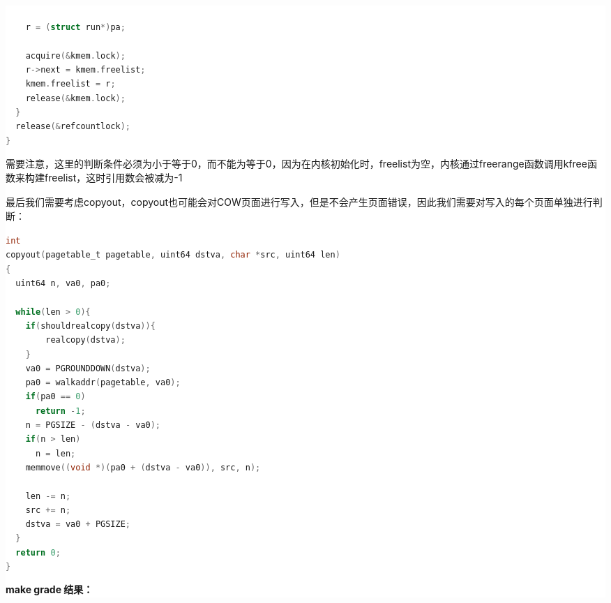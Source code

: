 ```c

    r = (struct run*)pa;

    acquire(&kmem.lock);
    r->next = kmem.freelist;
    kmem.freelist = r;
    release(&kmem.lock);
  }
  release(&refcountlock);
}
```
需要注意，这里的判断条件必须为小于等于0，而不能为等于0，因为在内核初始化时，freelist为空，内核通过freerange函数调用kfree函数来构建freelist，这时引用数会被减为-1

最后我们需要考虑copyout，copyout也可能会对COW页面进行写入，但是不会产生页面错误，因此我们需要对写入的每个页面单独进行判断：
```c
int
copyout(pagetable_t pagetable, uint64 dstva, char *src, uint64 len)
{
  uint64 n, va0, pa0;

  while(len > 0){
    if(shouldrealcopy(dstva)){
        realcopy(dstva);
    }
    va0 = PGROUNDDOWN(dstva);
    pa0 = walkaddr(pagetable, va0);
    if(pa0 == 0)
      return -1;
    n = PGSIZE - (dstva - va0);
    if(n > len)
      n = len;
    memmove((void *)(pa0 + (dstva - va0)), src, n);

    len -= n;
    src += n;
    dstva = va0 + PGSIZE;
  }
  return 0;
}
```

**make grade 结果：**

